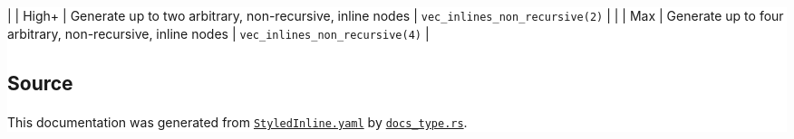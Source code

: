|                 | High+      | Generate up to two arbitrary, non-recursive, inline nodes                        | `vec_inlines_non_recursive(2)`                                     |
|                 | Max        | Generate up to four arbitrary, non-recursive, inline nodes                       | `vec_inlines_non_recursive(4)`                                     |

## Source

This documentation was generated from [`StyledInline.yaml`](https://github.com/stencila/stencila/blob/main/schema/StyledInline.yaml) by [`docs_type.rs`](https://github.com/stencila/stencila/blob/main/rust/schema-gen/src/docs_type.rs).

[^1]: See the `proptest` [book](https://proptest-rs.github.io/proptest/) and the [`proptest.rs`](https://github.com/stencila/stencila/blob/main/rust/schema/src/proptests.rs) module for details.
